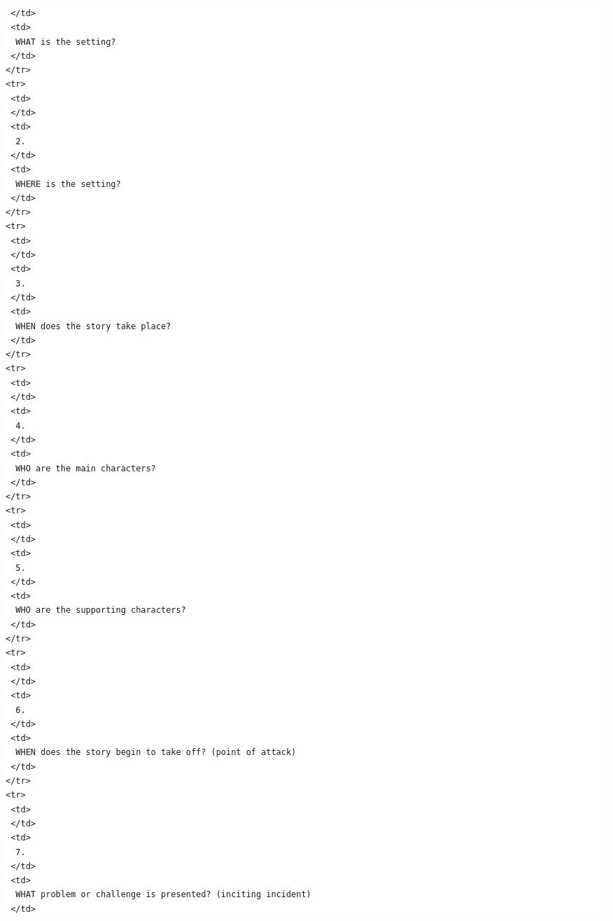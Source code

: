      </td>
     <td>
      WHAT is the setting?
     </td>
    </tr>
    <tr>
     <td>
     </td>
     <td>
      2.
     </td>
     <td>
      WHERE is the setting?
     </td>
    </tr>
    <tr>
     <td>
     </td>
     <td>
      3.
     </td>
     <td>
      WHEN does the story take place?
     </td>
    </tr>
    <tr>
     <td>
     </td>
     <td>
      4.
     </td>
     <td>
      WHO are the main characters?
     </td>
    </tr>
    <tr>
     <td>
     </td>
     <td>
      5.
     </td>
     <td>
      WHO are the supporting characters?
     </td>
    </tr>
    <tr>
     <td>
     </td>
     <td>
      6.
     </td>
     <td>
      WHEN does the story begin to take off? (point of attack)
     </td>
    </tr>
    <tr>
     <td>
     </td>
     <td>
      7.
     </td>
     <td>
      WHAT problem or challenge is presented? (inciting incident)
     </td>